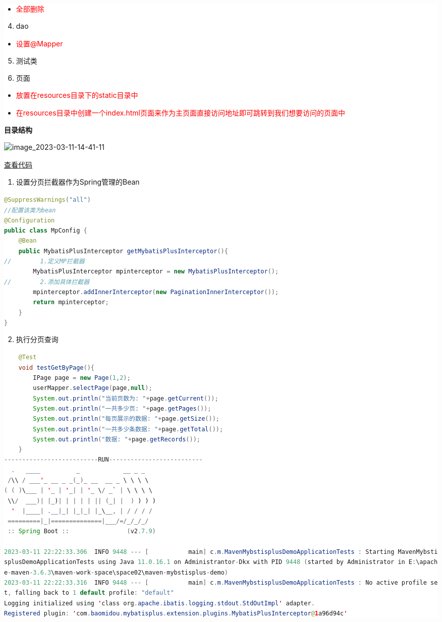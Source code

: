 - <font style="color:red">全部删除</font>

4. dao

- <font style="color:red">设置@Mapper</font>

5. 测试类

6. 页面

- <font style="color:red">放置在resources目录下的static目录中</font>

- <font style="color:red">在resources目录中创建一个index.html页面来作为主页面直接访问地址即可跳转到我们想要访问的页面中</font>

**目录结构** 

![image_2023-03-11-14-41-11](https://raw.githubusercontent.com/PigPigLetsGo/imeages/master/202310040853836.png)

[查看代码](https://pigpigletsgo.github.io/computer-science/java/spring/springboot/%E6%95%B4%E5%90%88jar%E5%8C%85/11/)

1. 设置分页拦截器作为Spring管理的Bean

```java
@SuppressWarnings("all")
//配置该类为bean
@Configuration
public class MpConfig {
    @Bean
    public MybatisPlusInterceptor getMybatisPlusInterceptor(){
//        1.定义MP拦截器
        MybatisPlusInterceptor mpinterceptor = new MybatisPlusInterceptor();
//        2.添加具体拦截器
        mpinterceptor.addInnerInterceptor(new PaginationInnerInterceptor());
        return mpinterceptor;
    }
}
```

2. 执行分页查询

```java
	@Test
	void testGetByPage(){
		IPage page = new Page(1,2);
		userMapper.selectPage(page,null);
		System.out.println("当前页数为: "+page.getCurrent());
		System.out.println("一共多少页: "+page.getPages());
		System.out.println("每页展示的数据: "+page.getSize());
		System.out.println("一共多少条数据: "+page.getTotal());
		System.out.println("数据: "+page.getRecords());
	}
--------------------------RUN--------------------------
  .   ____          _            __ _ _
 /\\ / ___'_ __ _ _(_)_ __  __ _ \ \ \ \
( ( )\___ | '_ | '_| | '_ \/ _` | \ \ \ \
 \\/  ___)| |_)| | | | | || (_| |  ) ) ) )
  '  |____| .__|_| |_|_| |_\__, | / / / /
 =========|_|==============|___/=/_/_/_/
 :: Spring Boot ::                (v2.7.9)

2023-03-11 22:22:33.306  INFO 9448 --- [           main] c.m.MavenMybstisplusDemoApplicationTests : Starting MavenMybstisplusDemoApplicationTests using Java 11.0.16.1 on Administrantor-Dkx with PID 9448 (started by Administrator in E:\apache-maven-3.6.3\maven-work-space\space02\maven-mybstisplus-demo)
2023-03-11 22:22:33.316  INFO 9448 --- [           main] c.m.MavenMybstisplusDemoApplicationTests : No active profile set, falling back to 1 default profile: "default"
Logging initialized using 'class org.apache.ibatis.logging.stdout.StdOutImpl' adapter.
Registered plugin: 'com.baomidou.mybatisplus.extension.plugins.MybatisPlusInterceptor@1a96d94c'
```